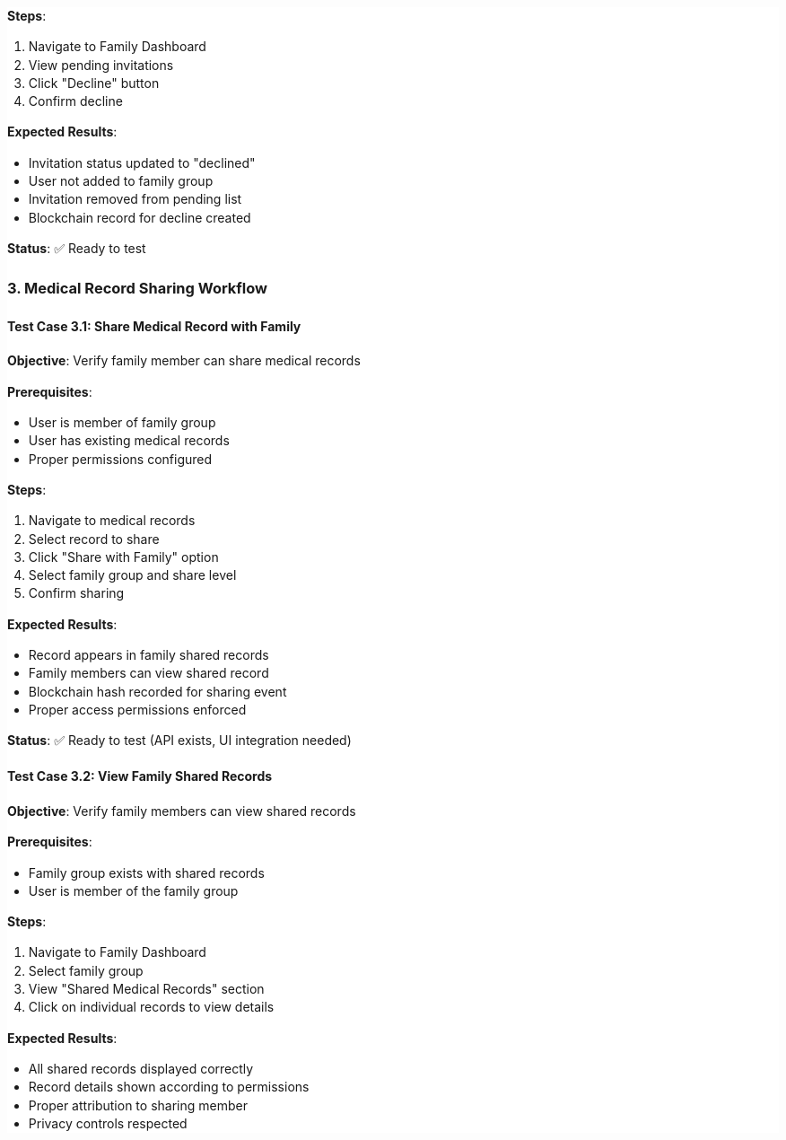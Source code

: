 **Steps**:
1. Navigate to Family Dashboard
2. View pending invitations
3. Click "Decline" button
4. Confirm decline

**Expected Results**:
- Invitation status updated to "declined"
- User not added to family group
- Invitation removed from pending list
- Blockchain record for decline created

**Status**: ✅ Ready to test

### 3. Medical Record Sharing Workflow

#### Test Case 3.1: Share Medical Record with Family
**Objective**: Verify family member can share medical records

**Prerequisites**:
- User is member of family group
- User has existing medical records
- Proper permissions configured

**Steps**:
1. Navigate to medical records
2. Select record to share
3. Click "Share with Family" option
4. Select family group and share level
5. Confirm sharing

**Expected Results**:
- Record appears in family shared records
- Family members can view shared record
- Blockchain hash recorded for sharing event
- Proper access permissions enforced

**Status**: ✅ Ready to test (API exists, UI integration needed)

#### Test Case 3.2: View Family Shared Records
**Objective**: Verify family members can view shared records

**Prerequisites**:
- Family group exists with shared records
- User is member of the family group

**Steps**:
1. Navigate to Family Dashboard
2. Select family group
3. View "Shared Medical Records" section
4. Click on individual records to view details

**Expected Results**:
- All shared records displayed correctly
- Record details shown according to permissions
- Proper attribution to sharing member
- Privacy controls respected
